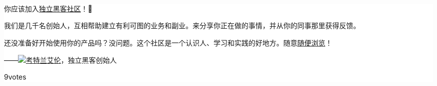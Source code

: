 你应该加入[独立黑客社区](/)！🤗

我们是几千名创始人，互相帮助建立有利可图的业务和副业。来分享你正在做的事情，并从你的同事那里获得反馈。

还没准备好开始使用你的产品吗？没问题。这个社区是一个认识人、学习和实践的好地方。随意[随便浏览](/)！

——[<picture id="ember8047993" class="user-avatar ember-view user-link__avatar">![](img/82bd3bb4769a3aa1cd13889ee7c0fa91.png)</picture>考特兰艾伦](/csallen?id=ibTLPyjwVebnZjMGKvz6ztarnuV2)，独立黑客创始人

9votes